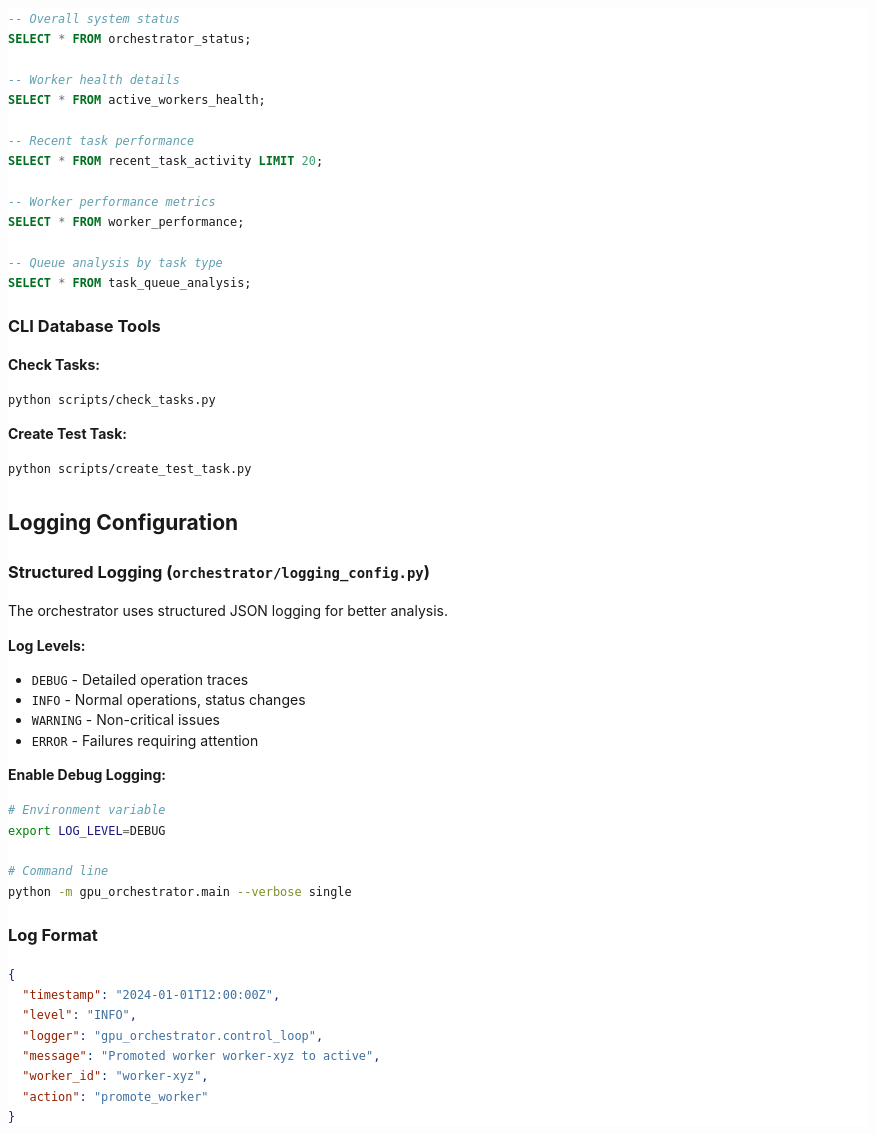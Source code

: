 ```sql
-- Overall system status
SELECT * FROM orchestrator_status;

-- Worker health details
SELECT * FROM active_workers_health;

-- Recent task performance
SELECT * FROM recent_task_activity LIMIT 20;

-- Worker performance metrics
SELECT * FROM worker_performance;

-- Queue analysis by task type
SELECT * FROM task_queue_analysis;
```

### CLI Database Tools

**Check Tasks:**
```bash
python scripts/check_tasks.py
```

**Create Test Task:**
```bash
python scripts/create_test_task.py
```

## Logging Configuration

### Structured Logging (`orchestrator/logging_config.py`)
The orchestrator uses structured JSON logging for better analysis.

**Log Levels:**
- `DEBUG` - Detailed operation traces
- `INFO` - Normal operations, status changes
- `WARNING` - Non-critical issues
- `ERROR` - Failures requiring attention

**Enable Debug Logging:**
```bash
# Environment variable
export LOG_LEVEL=DEBUG

# Command line
python -m gpu_orchestrator.main --verbose single
```

### Log Format
```json
{
  "timestamp": "2024-01-01T12:00:00Z",
  "level": "INFO",
  "logger": "gpu_orchestrator.control_loop",
  "message": "Promoted worker worker-xyz to active",
  "worker_id": "worker-xyz",
  "action": "promote_worker"
}
```
